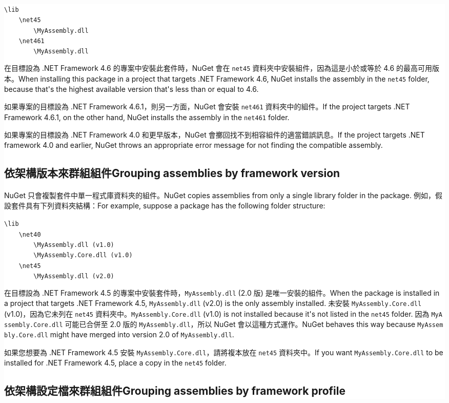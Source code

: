     \lib
        \net45
            \MyAssembly.dll
        \net461
            \MyAssembly.dll


<span data-ttu-id="65a6b-133">在目標設為 .NET Framework 4.6 的專案中安裝此套件時，NuGet 會在 `net45` 資料夾中安裝組件，因為這是小於或等於 4.6 的最高可用版本。</span><span class="sxs-lookup"><span data-stu-id="65a6b-133">When installing this package in a project that targets .NET Framework 4.6, NuGet installs the assembly in the `net45` folder, because that's the highest available version that's less than or equal to 4.6.</span></span>

<span data-ttu-id="65a6b-134">如果專案的目標設為 .NET Framework 4.6.1，則另一方面，NuGet 會安裝 `net461` 資料夾中的組件。</span><span class="sxs-lookup"><span data-stu-id="65a6b-134">If the project targets .NET Framework 4.6.1, on the other hand, NuGet installs the assembly in the `net461` folder.</span></span>

<span data-ttu-id="65a6b-135">如果專案的目標設為 .NET Framework 4.0 和更早版本，NuGet 會擲回找不到相容組件的適當錯誤訊息。</span><span class="sxs-lookup"><span data-stu-id="65a6b-135">If the project targets .NET framework 4.0 and earlier, NuGet throws an appropriate error message for not finding the compatible assembly.</span></span>

## <a name="grouping-assemblies-by-framework-version"></a><span data-ttu-id="65a6b-136">依架構版本來群組組件</span><span class="sxs-lookup"><span data-stu-id="65a6b-136">Grouping assemblies by framework version</span></span>

<span data-ttu-id="65a6b-137">NuGet 只會複製套件中單一程式庫資料夾的組件。</span><span class="sxs-lookup"><span data-stu-id="65a6b-137">NuGet copies assemblies from only a single library folder in the package.</span></span> <span data-ttu-id="65a6b-138">例如，假設套件具有下列資料夾結構：</span><span class="sxs-lookup"><span data-stu-id="65a6b-138">For example, suppose a package has the following folder structure:</span></span>

    \lib
        \net40
            \MyAssembly.dll (v1.0)
            \MyAssembly.Core.dll (v1.0)
        \net45
            \MyAssembly.dll (v2.0)

<span data-ttu-id="65a6b-139">在目標設為 .NET Framework 4.5 的專案中安裝套件時，`MyAssembly.dll` (2.0 版) 是唯一安裝的組件。</span><span class="sxs-lookup"><span data-stu-id="65a6b-139">When the package is installed in a project that targets .NET Framework 4.5, `MyAssembly.dll` (v2.0) is the only assembly installed.</span></span> <span data-ttu-id="65a6b-140">未安裝 `MyAssembly.Core.dll` (v1.0)，因為它未列在 `net45` 資料夾中。</span><span class="sxs-lookup"><span data-stu-id="65a6b-140">`MyAssembly.Core.dll` (v1.0) is not installed because it's not listed in the `net45` folder.</span></span> <span data-ttu-id="65a6b-141">因為 `MyAssembly.Core.dll` 可能已合併至 2.0 版的 `MyAssembly.dll`，所以 NuGet 會以這種方式運作。</span><span class="sxs-lookup"><span data-stu-id="65a6b-141">NuGet behaves this way because `MyAssembly.Core.dll` might have merged into version 2.0 of `MyAssembly.dll`.</span></span>

<span data-ttu-id="65a6b-142">如果您想要為 .NET Framework 4.5 安裝 `MyAssembly.Core.dll`，請將複本放在 `net45` 資料夾中。</span><span class="sxs-lookup"><span data-stu-id="65a6b-142">If you want `MyAssembly.Core.dll` to be installed for .NET Framework 4.5, place a copy in the `net45` folder.</span></span>

## <a name="grouping-assemblies-by-framework-profile"></a><span data-ttu-id="65a6b-143">依架構設定檔來群組組件</span><span class="sxs-lookup"><span data-stu-id="65a6b-143">Grouping assemblies by framework profile</span></span>
